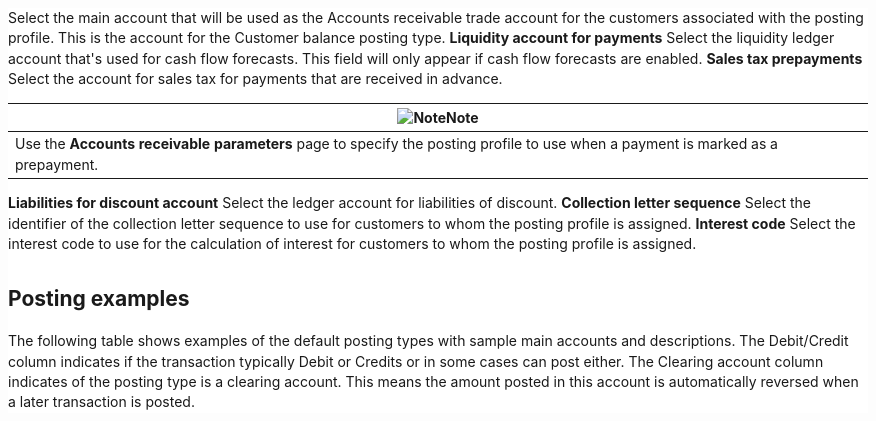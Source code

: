 <td>Select the main account that will be used as the Accounts receivable trade account for the customers associated with the posting profile. This is the account for the Customer balance posting type.</td>
</tr>
<tr class="even">
<td><strong>Liquidity account for payments</strong></td>
<td>Select the liquidity ledger account that's used for cash flow forecasts. This field will only appear if cash flow forecasts are enabled.</td>
</tr>
<tr class="odd">
<td><strong>Sales tax prepayments</strong></td>
<td>Select the account for sales tax for payments that are received in advance.
<div class="alert">
<table>
<thead>
<tr class="header">
<th><img src="https://i-technet.sec.s-msft.com/areas/global/content/clear.gif" title="Note" alt="Note" id="alert_note" class="cl_IC101471" /><strong>Note</strong></th>
</tr>
</thead>
<tbody>
<tr class="odd">
<td>Use the <strong>Accounts receivable parameters</strong> page to specify the posting profile to use when a payment is marked as a prepayment.</td>
</tr>
</tbody>
</table>
</div></td>
</tr>
<tr class="even">
<td><strong>Liabilities for discount account</strong></td>
<td>Select the ledger account for liabilities of discount.</td>
</tr>
<tr class="odd">
<td><strong>Collection letter sequence</strong></td>
<td>Select the identifier of the collection letter sequence to use for customers to whom the posting profile is assigned.</td>
</tr>
<tr class="even">
<td><strong>Interest code</strong></td>
<td>Select the interest code to use for the calculation of interest for customers to whom the posting profile is assigned.</td>
</tr>
</tbody>
</table>

## Posting examples
The following table shows examples of the default posting types with sample main accounts and descriptions. The Debit/Credit column indicates if the transaction typically Debit or Credits or in some cases can post either. The Clearing account column indicates of the posting type is a clearing account. This means the amount posted in this account is automatically reversed when a later transaction is posted. 
